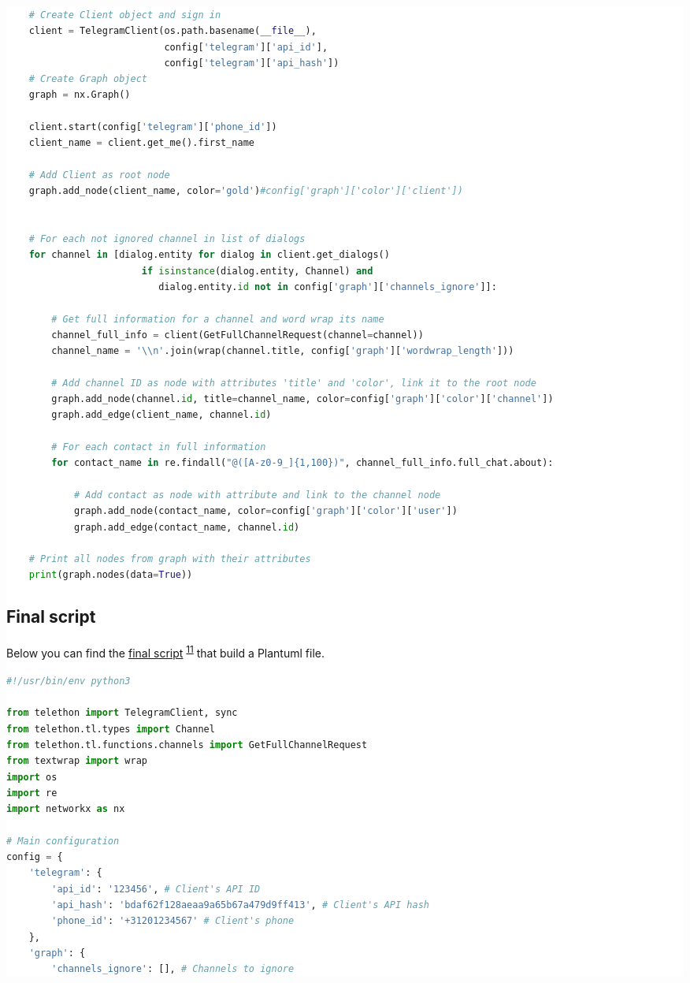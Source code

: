 ```python
    # Create Client object and sign in
    client = TelegramClient(os.path.basename(__file__),
                            config['telegram']['api_id'],
                            config['telegram']['api_hash'])
    # Create Graph object
    graph = nx.Graph()

    client.start(config['telegram']['phone_id'])
    client_name = client.get_me().first_name

    # Add Client as root node
    graph.add_node(client_name, color='gold')#config['graph']['color']['client'])


    # For each not ignored channel in list of dialogs
    for channel in [dialog.entity for dialog in client.get_dialogs()
                        if isinstance(dialog.entity, Channel) and 
                           dialog.entity.id not in config['graph']['channels_ignore']]:

        # Get full information for a channel and word wrap its name
        channel_full_info = client(GetFullChannelRequest(channel=channel))
        channel_name = '\\n'.join(wrap(channel.title, config['graph']['wordwrap_length']))

        # Add channel ID as node with attributes 'title' and 'color', link it to the root node
        graph.add_node(channel.id, title=channel_name, color=config['graph']['color']['channel'])
        graph.add_edge(client_name, channel.id)

        # For each contact in full information 
        for contact_name in re.findall("@([A-z0-9_]{1,100})", channel_full_info.full_chat.about):

            # Add contact as node with attribute and link to the channel node
            graph.add_node(contact_name, color=config['graph']['color']['user'])
            graph.add_edge(contact_name, channel.id) 

    # Print all nodes from graph with their attributes
    print(graph.nodes(data=True))
```


## Final script

Below you can find the [final script](https://github.com/freefd/utils/blob/master/telegram_graph.py) <sup id="a11">[11](#f11)</sup> that build a Plantuml file.

```python
#!/usr/bin/env python3

from telethon import TelegramClient, sync
from telethon.tl.types import Channel
from telethon.tl.functions.channels import GetFullChannelRequest
from textwrap import wrap
import os
import re
import networkx as nx

# Main configuration
config = {
    'telegram': {
        'api_id': '123456', # Client's API ID 
        'api_hash': 'bdaf62f128aeaa9a65b67a479d9ff413', # Client's API hash
        'phone_id': '+31201234567' # Client's phone
    },
    'graph': {
        'channels_ignore': [], # Channels to ignore
```